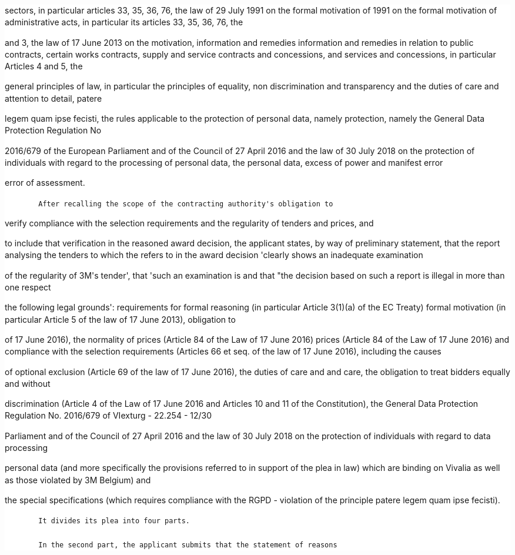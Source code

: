 sectors, in particular articles 33, 35, 36, 76, the law of 29 July 1991 on the formal motivation of
1991 on the formal motivation of administrative acts, in particular its articles 33, 35, 36, 76, the

and 3, the law of 17 June 2013 on the motivation, information and remedies
information and remedies in relation to public contracts, certain works contracts, supply and service contracts and concessions,
and services and concessions, in particular Articles 4 and 5, the

general principles of law, in particular the principles of equality, non
discrimination and transparency and the duties of care and attention to detail, patere

legem quam ipse fecisti, the rules applicable to the protection of personal data, namely
protection, namely the General Data Protection Regulation No

2016/679 of the European Parliament and of the Council of 27 April 2016 and the law of 30 July
2018 on the protection of individuals with regard to the processing of personal data, the
personal data, excess of power and manifest error

error of assessment.

            After recalling the scope of the contracting authority's obligation to
verify compliance with the selection requirements and the regularity of tenders and prices, and

to include that verification in the reasoned award decision, the applicant
states, by way of preliminary statement, that the report analysing the tenders to which the
refers to in the award decision 'clearly shows an inadequate examination

of the regularity of 3M's tender', that 'such an examination is
and that "the decision based on such a report is illegal in more than one respect

the following legal grounds': requirements for formal reasoning (in particular Article 3(1)(a) of the EC Treaty)
formal motivation (in particular Article 5 of the law of 17 June 2013), obligation to

of 17 June 2016), the normality of prices (Article 84 of the Law of 17 June 2016)
prices (Article 84 of the Law of 17 June 2016) and compliance with the selection requirements
(Articles 66 et seq. of the law of 17 June 2016), including the causes

of optional exclusion (Article 69 of the law of 17 June 2016), the duties of care and
and care, the obligation to treat bidders equally and without

discrimination (Article 4 of the Law of 17 June 2016 and Articles 10 and 11 of the
Constitution), the General Data Protection Regulation No. 2016/679 of
                                                                      VIexturg - 22.254 - 12/30

 Parliament and of the Council of 27 April 2016 and the law of 30 July 2018
on the protection of individuals with regard to data processing

personal data (and more specifically the provisions referred to in support of the plea in law)
which are binding on Vivalia as well as those violated by 3M Belgium) and

the special specifications (which requires compliance with the RGPD - violation of the
principle patere legem quam ipse fecisti).

            It divides its plea into four parts.

            In the second part, the applicant submits that the statement of reasons
